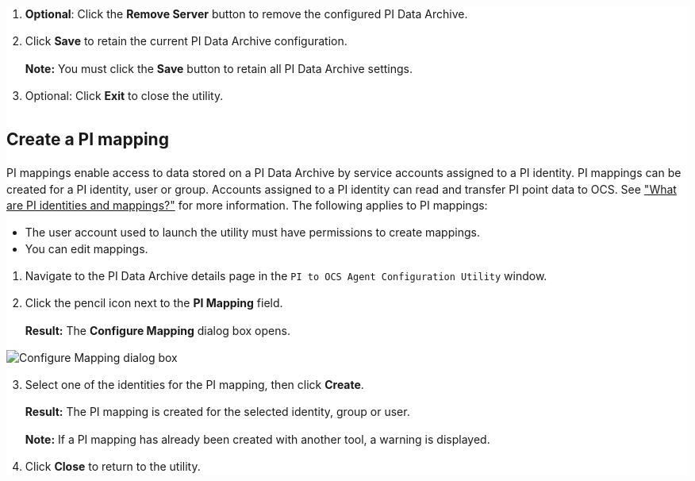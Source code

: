 1. **Optional**: Click the **Remove Server** button to remove the configured PI Data Archive.

1. Click **Save** to retain the current PI Data Archive configuration.

   **Note:** You must click the **Save** button to retain all PI Data Archive settings. 

1. Optional: Click **Exit** to close the utility.

## Create a PI mapping 

PI mappings enable access to data stored on a PI Data Archive by service accounts assigned to a PI identity.  PI mappings can be created for a PI identity, user or group. Accounts assigned to a PI identity can read and transfer PI point data to OCS.  See ["What are PI identities and mappings?"](https://livelibrary.osisoft.com/LiveLibrary/content/en/server-v14/GUID-AD57C990-0DE6-4280-B9F3-1432C6E444C5) for more information. The following applies to PI mappings:

* The user account used to launch the utility must have permissions to create mappings.
* You can edit mappings.

1. Navigate to the PI Data Archive details page in the `PI to OCS Agent Configuration Utility` window.

2. Click the pencil icon next to the **PI Mapping** field.
 
   **Result:** The **Configure Mapping** dialog box opens.

![Configure Mapping dialog box](..\..\images\configure-mapping-window.png)

3. Select one of the identities for the PI mapping, then click **Create**.

   **Result:** The PI mapping is created for the selected identity, group or user.

   **Note:** If a PI mapping has already been created with another tool, a warning is displayed. 

4. Click **Close** to return to the utility.
